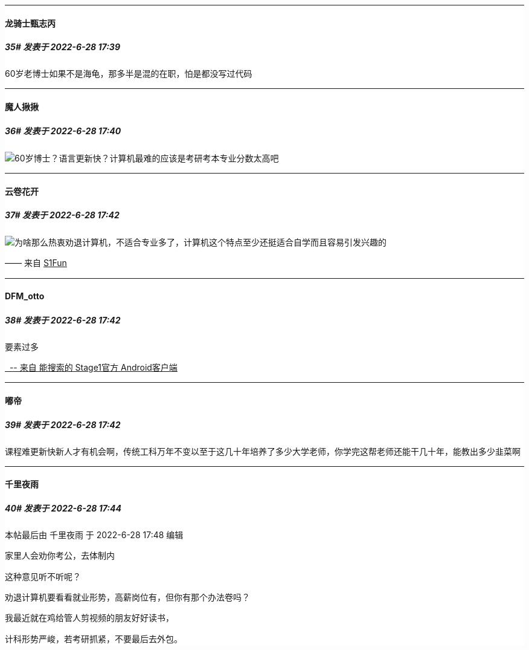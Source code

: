 *****

####  龙骑士甄志丙  
##### 35#       发表于 2022-6-28 17:39

60岁老博士如果不是海龟，那多半是混的在职，怕是都没写过代码

*****

####  魔人揪揪  
##### 36#       发表于 2022-6-28 17:40

<img src="https://static.saraba1st.com/image/smiley/face2017/048.png" referrerpolicy="no-referrer">60岁博士？语言更新快？计算机最难的应该是考研考本专业分数太高吧

*****

####  云卷花开  
##### 37#       发表于 2022-6-28 17:42

<img src="https://static.saraba1st.com/image/smiley/face2017/009.gif" referrerpolicy="no-referrer">为啥那么热衷劝退计算机，不适合专业多了，计算机这个特点至少还挺适合自学而且容易引发兴趣的

—— 来自 [S1Fun](https://s1fun.koalcat.com)

*****

####  DFM_otto  
##### 38#       发表于 2022-6-28 17:42

要素过多

[  -- 来自 能搜索的 Stage1官方 Android客户端](https://www.coolapk.com/apk/140634)

*****

####  嘟帝  
##### 39#       发表于 2022-6-28 17:42

课程难更新快新人才有机会啊，传统工科万年不变以至于这几十年培养了多少大学老师，你学完这帮老师还能干几十年，能教出多少韭菜啊

*****

####  千里夜雨  
##### 40#       发表于 2022-6-28 17:44

 本帖最后由 千里夜雨 于 2022-6-28 17:48 编辑 

家里人会劝你考公，去体制内

这种意见听不听呢？

劝退计算机要看看就业形势，高薪岗位有，但你有那个办法卷吗？

我最近就在鸡给管人剪视频的朋友好好读书，

计科形势严峻，若考研抓紧，不要最后去外包。
